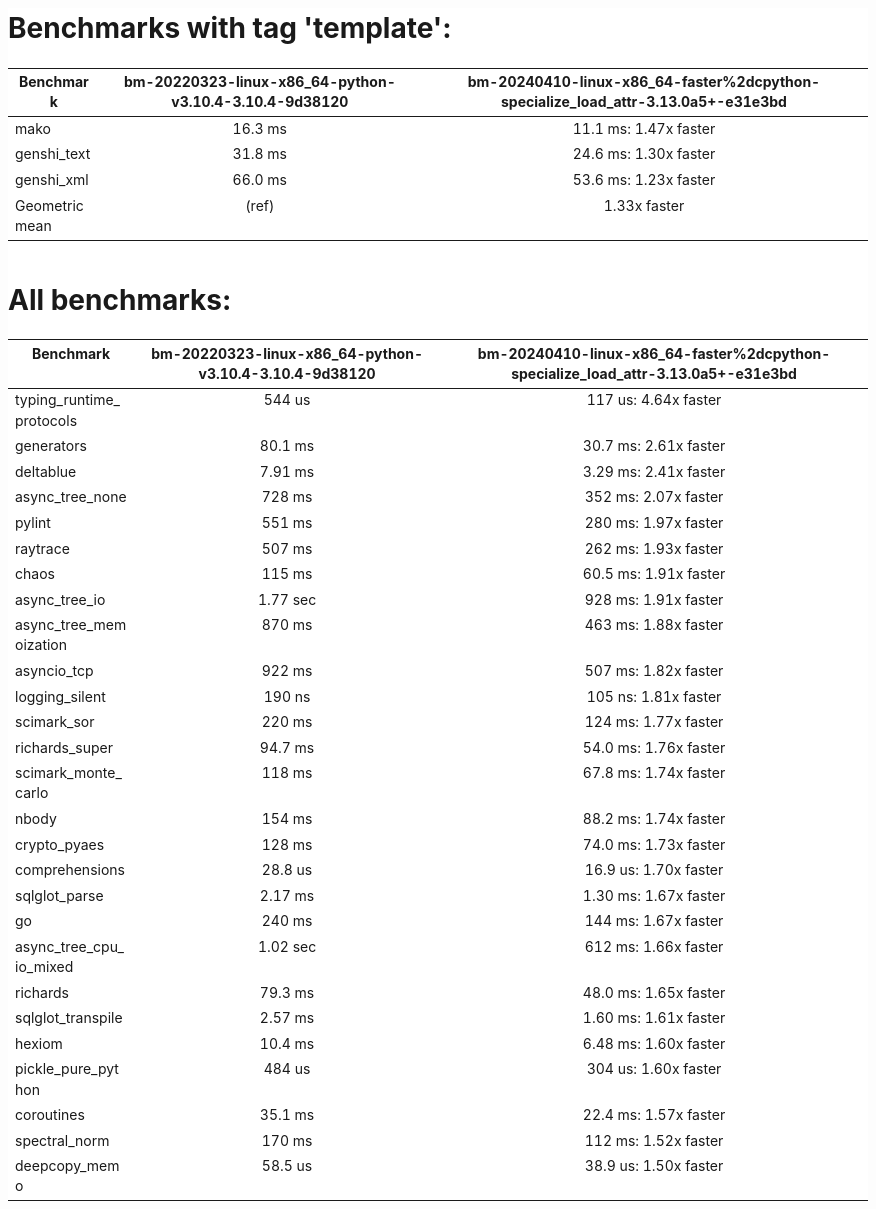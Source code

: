 Benchmarks with tag 'template':
===============================

| Benchmark      | bm-20220323-linux-x86_64-python-v3.10.4-3.10.4-9d38120 | bm-20240410-linux-x86_64-faster%2dcpython-specialize_load_attr-3.13.0a5+-e31e3bd |
|----------------|:------------------------------------------------------:|:--------------------------------------------------------------------------------:|
| mako           | 16.3 ms                                                | 11.1 ms: 1.47x faster                                                            |
| genshi_text    | 31.8 ms                                                | 24.6 ms: 1.30x faster                                                            |
| genshi_xml     | 66.0 ms                                                | 53.6 ms: 1.23x faster                                                            |
| Geometric mean | (ref)                                                  | 1.33x faster                                                                     |

All benchmarks:
===============

| Benchmark                | bm-20220323-linux-x86_64-python-v3.10.4-3.10.4-9d38120 | bm-20240410-linux-x86_64-faster%2dcpython-specialize_load_attr-3.13.0a5+-e31e3bd |
|--------------------------|:------------------------------------------------------:|:--------------------------------------------------------------------------------:|
| typing_runtime_protocols | 544 us                                                 | 117 us: 4.64x faster                                                             |
| generators               | 80.1 ms                                                | 30.7 ms: 2.61x faster                                                            |
| deltablue                | 7.91 ms                                                | 3.29 ms: 2.41x faster                                                            |
| async_tree_none          | 728 ms                                                 | 352 ms: 2.07x faster                                                             |
| pylint                   | 551 ms                                                 | 280 ms: 1.97x faster                                                             |
| raytrace                 | 507 ms                                                 | 262 ms: 1.93x faster                                                             |
| chaos                    | 115 ms                                                 | 60.5 ms: 1.91x faster                                                            |
| async_tree_io            | 1.77 sec                                               | 928 ms: 1.91x faster                                                             |
| async_tree_memoization   | 870 ms                                                 | 463 ms: 1.88x faster                                                             |
| asyncio_tcp              | 922 ms                                                 | 507 ms: 1.82x faster                                                             |
| logging_silent           | 190 ns                                                 | 105 ns: 1.81x faster                                                             |
| scimark_sor              | 220 ms                                                 | 124 ms: 1.77x faster                                                             |
| richards_super           | 94.7 ms                                                | 54.0 ms: 1.76x faster                                                            |
| scimark_monte_carlo      | 118 ms                                                 | 67.8 ms: 1.74x faster                                                            |
| nbody                    | 154 ms                                                 | 88.2 ms: 1.74x faster                                                            |
| crypto_pyaes             | 128 ms                                                 | 74.0 ms: 1.73x faster                                                            |
| comprehensions           | 28.8 us                                                | 16.9 us: 1.70x faster                                                            |
| sqlglot_parse            | 2.17 ms                                                | 1.30 ms: 1.67x faster                                                            |
| go                       | 240 ms                                                 | 144 ms: 1.67x faster                                                             |
| async_tree_cpu_io_mixed  | 1.02 sec                                               | 612 ms: 1.66x faster                                                             |
| richards                 | 79.3 ms                                                | 48.0 ms: 1.65x faster                                                            |
| sqlglot_transpile        | 2.57 ms                                                | 1.60 ms: 1.61x faster                                                            |
| hexiom                   | 10.4 ms                                                | 6.48 ms: 1.60x faster                                                            |
| pickle_pure_python       | 484 us                                                 | 304 us: 1.60x faster                                                             |
| coroutines               | 35.1 ms                                                | 22.4 ms: 1.57x faster                                                            |
| spectral_norm            | 170 ms                                                 | 112 ms: 1.52x faster                                                             |
| deepcopy_memo            | 58.5 us                                                | 38.9 us: 1.50x faster                                                            |